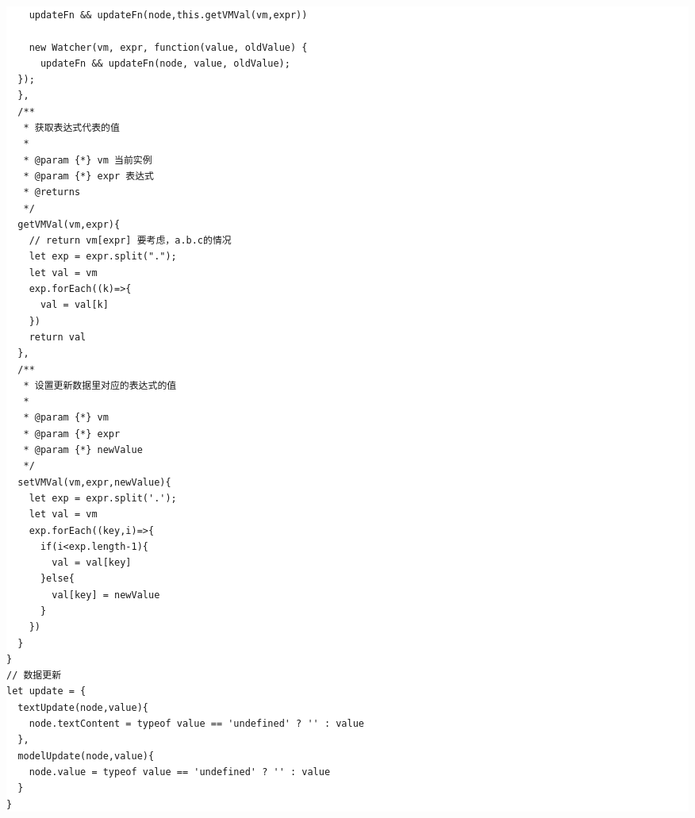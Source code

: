```
    updateFn && updateFn(node,this.getVMVal(vm,expr))

    new Watcher(vm, expr, function(value, oldValue) {
      updateFn && updateFn(node, value, oldValue);
  });
  },
  /**
   * 获取表达式代表的值
   *
   * @param {*} vm 当前实例
   * @param {*} expr 表达式
   * @returns
   */
  getVMVal(vm,expr){
    // return vm[expr] 要考虑，a.b.c的情况
    let exp = expr.split(".");
    let val = vm
    exp.forEach((k)=>{
      val = val[k]
    })
    return val
  },
  /**
   * 设置更新数据里对应的表达式的值
   *
   * @param {*} vm
   * @param {*} expr
   * @param {*} newValue
   */
  setVMVal(vm,expr,newValue){
    let exp = expr.split('.');
    let val = vm
    exp.forEach((key,i)=>{
      if(i<exp.length-1){
        val = val[key]
      }else{
        val[key] = newValue
      }
    })
  }
}
// 数据更新
let update = {
  textUpdate(node,value){
    node.textContent = typeof value == 'undefined' ? '' : value
  },
  modelUpdate(node,value){
    node.value = typeof value == 'undefined' ? '' : value
  }
}
```
